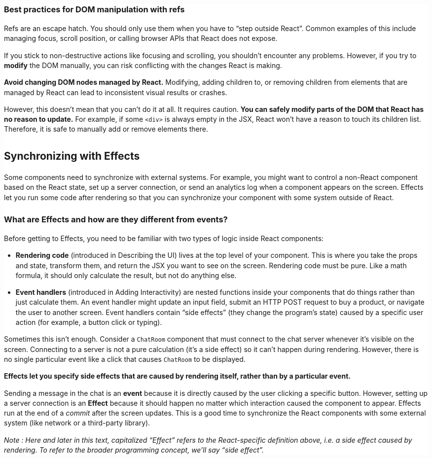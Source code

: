 ### Best practices for DOM manipulation with refs 
Refs are an escape hatch. You should only use them when you have to “step outside React”. Common examples of this include managing focus, scroll position, or calling browser APIs that React does not expose.

If you stick to non-destructive actions like focusing and scrolling, you shouldn’t encounter any problems. However, if you try to **modify** the DOM manually, you can risk conflicting with the changes React is making.

**Avoid changing DOM nodes managed by React.** Modifying, adding children to, or removing children from elements that are managed by React can lead to inconsistent visual results or crashes.

However, this doesn’t mean that you can’t do it at all. It requires caution. **You can safely modify parts of the DOM that React has no reason to update.** For example, if some `<div>` is always empty in the JSX, React won’t have a reason to touch its children list. Therefore, it is safe to manually add or remove elements there.

## Synchronizing with Effects
Some components need to synchronize with external systems. For example, you might want to control a non-React component based on the React state, set up a server connection, or send an analytics log when a component appears on the screen. Effects let you run some code after rendering so that you can synchronize your component with some system outside of React.

### What are Effects and how are they different from events? 
Before getting to Effects, you need to be familiar with two types of logic inside React components:

+ **Rendering code** (introduced in Describing the UI) lives at the top level of your component. This is where you take the props and state, transform them, and return the JSX you want to see on the screen. Rendering code must be pure. Like a math formula, it should only calculate the result, but not do anything else.

+ **Event handlers** (introduced in Adding Interactivity) are nested functions inside your components that do things rather than just calculate them. An event handler might update an input field, submit an HTTP POST request to buy a product, or navigate the user to another screen. Event handlers contain “side effects” (they change the program’s state) caused by a specific user action (for example, a button click or typing).

Sometimes this isn’t enough. Consider a `ChatRoom` component that must connect to the chat server whenever it’s visible on the screen. Connecting to a server is not a pure calculation (it’s a side effect) so it can’t happen during rendering. However, there is no single particular event like a click that causes `ChatRoom` to be displayed.

**Effects let you specify side effects that are caused by rendering itself, rather than by a particular event.**

Sending a message in the chat is an **event** because it is directly caused by the user clicking a specific button. However, setting up a server connection is an **Effect** because it should happen no matter which interaction caused the component to appear. Effects run at the end of a *commit* after the screen updates. This is a good time to synchronize the React components with some external system (like network or a third-party library).

*Note : Here and later in this text, capitalized “Effect” refers to the React-specific definition above, i.e. a side effect caused by rendering. To refer to the broader programming concept, we’ll say “side effect”.*
